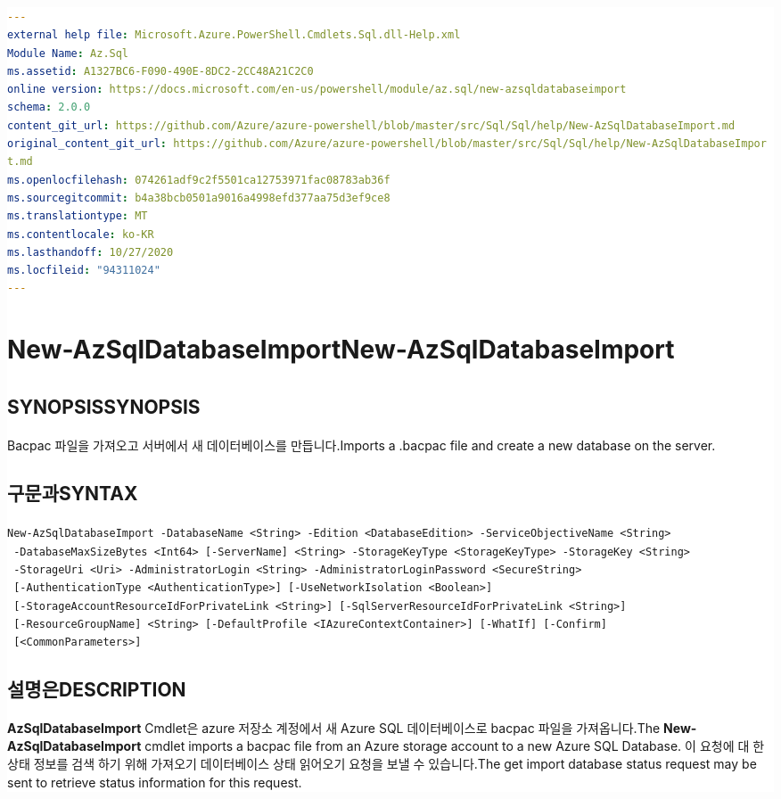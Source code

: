 ```yaml
---
external help file: Microsoft.Azure.PowerShell.Cmdlets.Sql.dll-Help.xml
Module Name: Az.Sql
ms.assetid: A1327BC6-F090-490E-8DC2-2CC48A21C2C0
online version: https://docs.microsoft.com/en-us/powershell/module/az.sql/new-azsqldatabaseimport
schema: 2.0.0
content_git_url: https://github.com/Azure/azure-powershell/blob/master/src/Sql/Sql/help/New-AzSqlDatabaseImport.md
original_content_git_url: https://github.com/Azure/azure-powershell/blob/master/src/Sql/Sql/help/New-AzSqlDatabaseImport.md
ms.openlocfilehash: 074261adf9c2f5501ca12753971fac08783ab36f
ms.sourcegitcommit: b4a38bcb0501a9016a4998efd377aa75d3ef9ce8
ms.translationtype: MT
ms.contentlocale: ko-KR
ms.lasthandoff: 10/27/2020
ms.locfileid: "94311024"
---
```

# <span data-ttu-id="87fdc-101">New-AzSqlDatabaseImport</span><span class="sxs-lookup"><span data-stu-id="87fdc-101">New-AzSqlDatabaseImport</span></span>

## <span data-ttu-id="87fdc-102">SYNOPSIS</span><span class="sxs-lookup"><span data-stu-id="87fdc-102">SYNOPSIS</span></span>
<span data-ttu-id="87fdc-103">Bacpac 파일을 가져오고 서버에서 새 데이터베이스를 만듭니다.</span><span class="sxs-lookup"><span data-stu-id="87fdc-103">Imports a .bacpac file and create a new database on the server.</span></span>

## <span data-ttu-id="87fdc-104">구문과</span><span class="sxs-lookup"><span data-stu-id="87fdc-104">SYNTAX</span></span>

```
New-AzSqlDatabaseImport -DatabaseName <String> -Edition <DatabaseEdition> -ServiceObjectiveName <String>
 -DatabaseMaxSizeBytes <Int64> [-ServerName] <String> -StorageKeyType <StorageKeyType> -StorageKey <String>
 -StorageUri <Uri> -AdministratorLogin <String> -AdministratorLoginPassword <SecureString>
 [-AuthenticationType <AuthenticationType>] [-UseNetworkIsolation <Boolean>]
 [-StorageAccountResourceIdForPrivateLink <String>] [-SqlServerResourceIdForPrivateLink <String>]
 [-ResourceGroupName] <String> [-DefaultProfile <IAzureContextContainer>] [-WhatIf] [-Confirm]
 [<CommonParameters>]
```

## <span data-ttu-id="87fdc-105">설명은</span><span class="sxs-lookup"><span data-stu-id="87fdc-105">DESCRIPTION</span></span>
<span data-ttu-id="87fdc-106">**AzSqlDatabaseImport** Cmdlet은 azure 저장소 계정에서 새 Azure SQL 데이터베이스로 bacpac 파일을 가져옵니다.</span><span class="sxs-lookup"><span data-stu-id="87fdc-106">The **New-AzSqlDatabaseImport** cmdlet imports a bacpac file from an Azure storage account to a new Azure SQL Database.</span></span>
<span data-ttu-id="87fdc-107">이 요청에 대 한 상태 정보를 검색 하기 위해 가져오기 데이터베이스 상태 읽어오기 요청을 보낼 수 있습니다.</span><span class="sxs-lookup"><span data-stu-id="87fdc-107">The get import database status request may be sent to retrieve status information for this request.</span></span>
